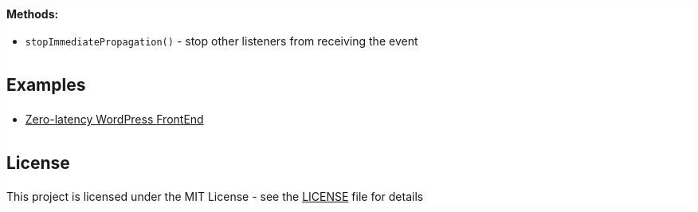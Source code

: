 **Methods:**

* `stopImmediatePropagation()` - stop other listeners from receiving the event

## Examples

* [Zero-latency WordPress FrontEnd](https://github.com/trambarhq/relaks-wordpress-example)

## License

This project is licensed under the MIT License - see the [LICENSE](#LICENSE) file for details
